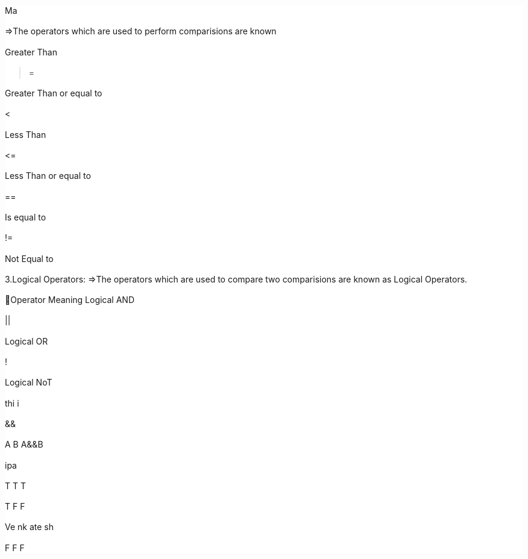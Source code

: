 Ma

=>The operators which are used to perform comparisions are known

>

Greater Than

>=

Greater Than or equal to

<

Less Than

<=

Less Than or equal to

==

Is equal to

!=

Not Equal to

3.Logical Operators:
=>The operators which are used to compare two comparisions are
known as Logical Operators.

Operator Meaning
Logical AND

||

Logical OR

!

Logical NoT

thi
i

&&

A B A&&B

ipa

T T T

T F F

Ve
nk
ate
sh

F F F
